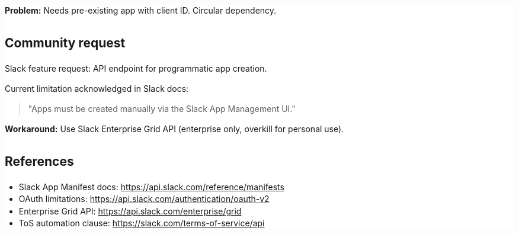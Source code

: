 **Problem:** Needs pre-existing app with client ID. Circular dependency.

## Community request

Slack feature request: API endpoint for programmatic app creation.

Current limitation acknowledged in Slack docs:
> "Apps must be created manually via the Slack App Management UI."

**Workaround:** Use Slack Enterprise Grid API (enterprise only, overkill for personal use).

## References

- Slack App Manifest docs: https://api.slack.com/reference/manifests
- OAuth limitations: https://api.slack.com/authentication/oauth-v2
- Enterprise Grid API: https://api.slack.com/enterprise/grid
- ToS automation clause: https://slack.com/terms-of-service/api
